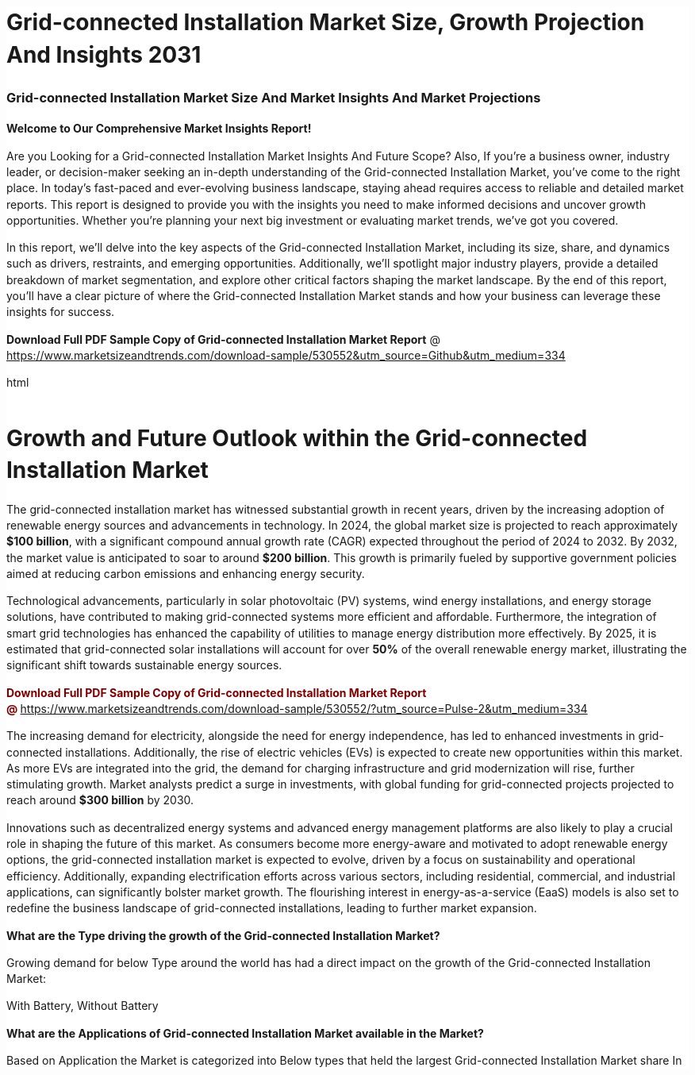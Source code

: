 <h1> Grid-connected Installation Market Size, Growth Projection And Insights 2031</h1><div class="" data-test-id=""><h3><span class="">Grid-connected Installation Market Size And Market Insights And Market Projections</span></h3></div><div class="" data-test-id=""><p><strong>Welcome to Our Comprehensive Market Insights Report!</strong></p><p>Are you Looking for a Grid-connected Installation Market Insights And Future Scope? Also, If you&rsquo;re a business owner, industry leader, or decision-maker seeking an in-depth understanding of the Grid-connected Installation Market, you&rsquo;ve come to the right place. In today&rsquo;s fast-paced and ever-evolving business landscape, staying ahead requires access to reliable and detailed market reports. This report is designed to provide you with the insights you need to make informed decisions and uncover growth opportunities. Whether you&rsquo;re planning your next big investment or evaluating market trends, we&rsquo;ve got you covered.</p><p>In this report, we&rsquo;ll delve into the key aspects of the Grid-connected Installation Market, including its size, share, and dynamics such as drivers, restraints, and emerging opportunities. Additionally, we&rsquo;ll spotlight major industry players, provide a detailed breakdown of market segmentation, and explore other critical factors shaping the market landscape. By the end of this report, you&rsquo;ll have a clear picture of where the Grid-connected Installation Market stands and how your business can leverage these insights for success.</p><p><strong>Download Full PDF Sample Copy of Grid-connected Installation Market Report</strong> @ <a href="https://www.marketsizeandtrends.com/download-sample/530552&utm_source=Github&utm_medium=334" target="_blank">https://www.marketsizeandtrends.com/download-sample/530552&utm_source=Github&utm_medium=334</a></p></div><div class="" data-test-id=""><p><span class="">html<!DOCTYPE html><html lang="en"><head> <meta charset="UTF-8"> <meta http-equiv="X-UA-Compatible" content="IE=edge"> <meta name="viewport" content="width=device-width, initial-scale=1.0"> <title>Grid-connected Installation Market Outlook</title></head><body><h1>Growth and Future Outlook within the Grid-connected Installation Market</h1><p>The grid-connected installation market has witnessed substantial growth in recent years, driven by the increasing adoption of renewable energy sources and advancements in technology. In 2024, the global market size is projected to reach approximately <strong>$100 billion</strong>, with a significant compound annual growth rate (CAGR) expected throughout the period of 2024 to 2032. By 2032, the market value is anticipated to soar to around <strong>$200 billion</strong>. This growth is primarily fueled by supportive government policies aimed at reducing carbon emissions and enhancing energy security.</p><p>Technological advancements, particularly in solar photovoltaic (PV) systems, wind energy installations, and energy storage solutions, have contributed to making grid-connected systems more efficient and affordable. Furthermore, the integration of smart grid technologies has enhanced the capability of utilities to manage energy distribution more effectively. By 2025, it is estimated that grid-connected solar installations will account for over <strong>50%</strong> of the overall renewable energy market, illustrating the significant shift towards sustainable energy sources.</p><p><strong><span style="color: #800000;">Download Full PDF Sample Copy of Grid-connected Installation Market Report @</span>&nbsp;</strong><a href="https://www.marketsizeandtrends.com/download-sample/530552/?utm_source=Pulse-2&amp;utm_medium=334">https://www.marketsizeandtrends.com/download-sample/530552/?utm_source=Pulse-2&amp;utm_medium=334</a></p><p>The increasing demand for electricity, alongside the need for energy independence, has led to enhanced investments in grid-connected installations. Additionally, the rise of electric vehicles (EVs) is expected to create new opportunities within this market. As more EVs are integrated into the grid, the demand for charging infrastructure and grid modernization will rise, further stimulating growth. Market analysts predict a surge in investments, with global funding for grid-connected projects projected to reach around <strong>$300 billion</strong> by 2030.</p><p>Innovations such as decentralized energy systems and advanced energy management platforms are also likely to play a crucial role in shaping the future of this market. As consumers become more energy-aware and motivated to adopt renewable energy options, the grid-connected installation market is expected to evolve, driven by a focus on sustainability and operational efficiency. Additionally, expanding electrification efforts across various sectors, including residential, commercial, and industrial applications, can significantly bolster market growth. The flourishing interest in energy-as-a-service (EaaS) models is also set to redefine the business landscape of grid-connected installations, leading to further market expansion.</p></body></html></span></p><p><strong><span class="">What are the&nbsp;Type driving the growth of the Grid-connected Installation Market?</span></strong></p></div><div class="" data-test-id=""><p><span class="">Growing demand for below Type around the world has had a direct impact on the growth of the Grid-connected Installation Market:</span></p></div><div class="" data-test-id=""><p>With Battery, Without Battery</p><p><span class=""><strong>What are the&nbsp;Applications&nbsp;of Grid-connected Installation Market available in the Market?</strong></span></p></div><div class="" data-test-id=""><p><span class="">Based on Application the Market is categorized into Below types that held the largest Grid-connected Installation Market share In
